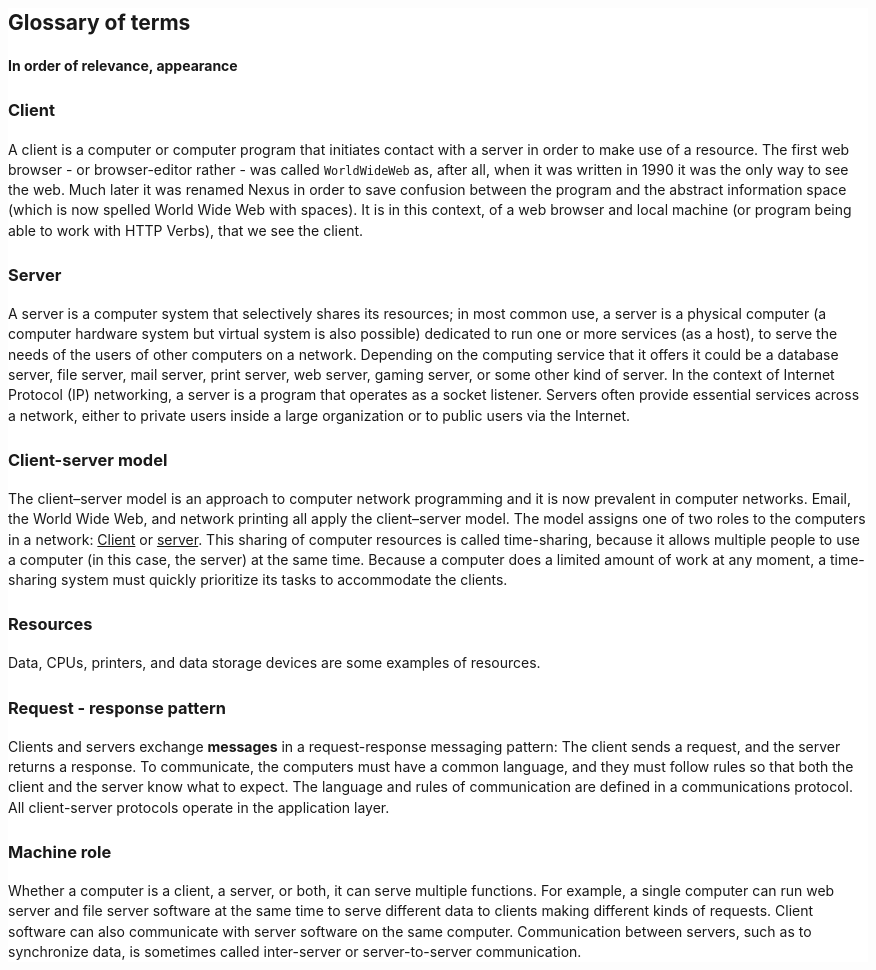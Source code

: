 ## Glossary of terms
**In order of relevance, appearance**

### Client 

A client is a computer or computer program that initiates contact with a server in order to make use of a resource. The first web browser - or browser-editor rather - was called `WorldWideWeb` as, after all, when it was written in 1990 it was the only way to see the web. Much later it was renamed Nexus in order to save confusion between the program and the abstract information space (which is now spelled World Wide Web with spaces). It is in this context, of a web browser and local machine (or program being able to work with HTTP Verbs), that we see the client.

### Server

A server is a computer system that selectively shares its resources; in most common use, a server is a physical computer (a computer hardware system but virtual system is also possible) dedicated to run one or more services (as a host), to serve the needs of the users of other computers on a network. Depending on the computing service that it offers it could be a database server, file server, mail server, print server, web server, gaming server, or some other kind of server. In the context of Internet Protocol (IP) networking, a server is a program that operates as a socket listener. Servers often provide essential services across a network, either to private users inside a large organization or to public users via the Internet.

### Client-server model

The client–server model is an approach to computer network programming and it is now prevalent in computer networks. Email, the World Wide Web, and network printing all apply the client–server model. The model assigns one of two roles to the computers in a network: [Client](#client) or [server](#server). This sharing of computer resources is called time-sharing, because it allows multiple people to use a computer (in this case, the server) at the same time. Because a computer does a limited amount of work at any moment, a time-sharing system must quickly prioritize its tasks to accommodate the clients.

### Resources

Data, CPUs, printers, and data storage devices are some examples of resources.

### Request - response pattern

Clients and servers exchange **messages** in a request-response messaging pattern: The client sends a request, and the server returns a response. To communicate, the computers must have a common language, and they must follow rules so that both the client and the server know what to expect. The language and rules of communication are defined in a communications protocol. All client-server protocols operate in the application layer.

### Machine role

Whether a computer is a client, a server, or both, it can serve multiple functions. For example, a single computer can run web server and file server software at the same time to serve different data to clients making different kinds of requests. Client software can also communicate with server software on the same computer. Communication between servers, such as to synchronize data, is sometimes called inter-server or server-to-server communication.
